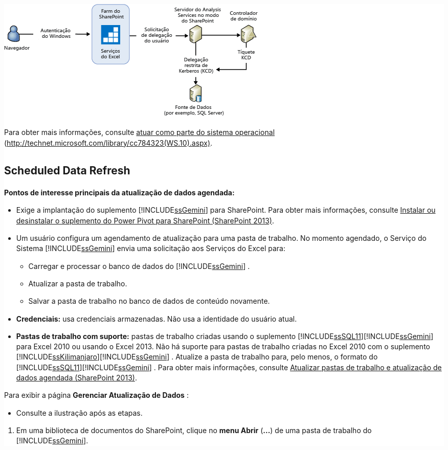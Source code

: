  ![as_interactive_data_refresh2012SP1_windowsauth](../../analysis-services/power-pivot-sharepoint/media/as-interactive-data-refresh2012sp1-windowsauth.gif "as_interactive_data_refresh2012SP1_windowsauth")  
  
 Para obter mais informações, consulte [atuar como parte do sistema operacional](http://technet.microsoft.com/library/cc784323\(WS.10\).aspx) (http://technet.microsoft.com/library/cc784323(WS.10).aspx).  
  
##  <a name="bkmk_scheduled_refresh"></a> Scheduled Data Refresh  
 **Pontos de interesse principais da atualização de dados agendada:**  
  
-   Exige a implantação do suplemento [!INCLUDE[ssGemini](../../includes/ssgemini-md.md)] para SharePoint. Para obter mais informações, consulte [Instalar ou desinstalar o suplemento do Power Pivot para SharePoint &#40;SharePoint 2013&#41;](../../analysis-services/instances/install-windows/install-or-uninstall-the-power-pivot-for-sharepoint-add-in-sharepoint-2013.md).  
  
-   Um usuário configura um agendamento de atualização para uma pasta de trabalho. No momento agendado, o Serviço do Sistema [!INCLUDE[ssGemini](../../includes/ssgemini-md.md)] envia uma solicitação aos Serviços do Excel para:  
  
    -   Carregar e processar o banco de dados do [!INCLUDE[ssGemini](../../includes/ssgemini-md.md)] .  
  
    -   Atualizar a pasta de trabalho.  
  
    -   Salvar a pasta de trabalho no banco de dados de conteúdo novamente.  
  
-   **Credenciais:** usa credenciais armazenadas. Não usa a identidade do usuário atual.  
  
-   **Pastas de trabalho com suporte:** pastas de trabalho criadas usando o suplemento [!INCLUDE[ssSQL11](../../includes/sssql11-md.md)][!INCLUDE[ssGemini](../../includes/ssgemini-md.md)] para Excel 2010 ou usando o Excel 2013. Não há suporte para pastas de trabalho criadas no Excel 2010 com o suplemento [!INCLUDE[ssKilimanjaro](../../includes/sskilimanjaro-md.md)][!INCLUDE[ssGemini](../../includes/ssgemini-md.md)] . Atualize a pasta de trabalho para, pelo menos, o formato do [!INCLUDE[ssSQL11](../../includes/sssql11-md.md)][!INCLUDE[ssGemini](../../includes/ssgemini-md.md)] . Para obter mais informações, consulte [Atualizar pastas de trabalho e atualização de dados agendada &#40;SharePoint 2013&#41;](../../analysis-services/instances/install-windows/upgrade-workbooks-and-scheduled-data-refresh-sharepoint-2013.md).  
  
 Para exibir a página **Gerenciar Atualização de Dados** :  
  
-   Consulte a ilustração após as etapas.  
  
1.  Em uma biblioteca de documentos do SharePoint, clique no **menu Abrir** (**...**) de uma pasta de trabalho do [!INCLUDE[ssGemini](../../includes/ssgemini-md.md)].  
  